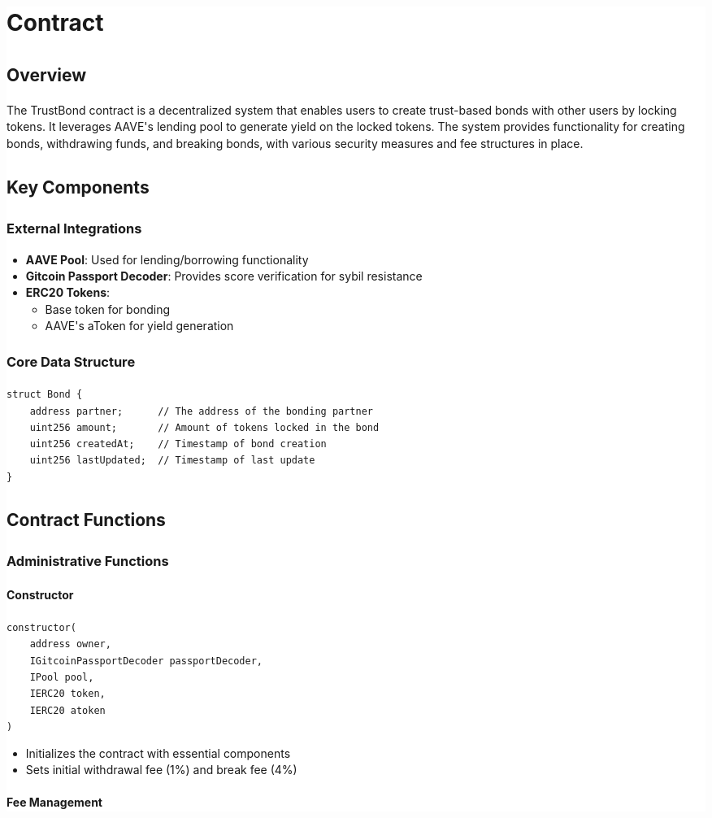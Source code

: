 # Contract

## Overview

The TrustBond contract is a decentralized system that enables users to create trust-based bonds with other users by locking tokens. It leverages AAVE's lending pool to generate yield on the locked tokens. The system provides functionality for creating bonds, withdrawing funds, and breaking bonds, with various security measures and fee structures in place.

## Key Components

### External Integrations

- **AAVE Pool**: Used for lending/borrowing functionality
- **Gitcoin Passport Decoder**: Provides score verification for sybil resistance
- **ERC20 Tokens**:
  - Base token for bonding
  - AAVE's aToken for yield generation

### Core Data Structure

```solidity
struct Bond {
    address partner;      // The address of the bonding partner
    uint256 amount;       // Amount of tokens locked in the bond
    uint256 createdAt;    // Timestamp of bond creation
    uint256 lastUpdated;  // Timestamp of last update
}
```

## Contract Functions

### Administrative Functions

#### Constructor

```solidity
constructor(
    address owner,
    IGitcoinPassportDecoder passportDecoder,
    IPool pool,
    IERC20 token,
    IERC20 atoken
)
```

- Initializes the contract with essential components
- Sets initial withdrawal fee (1%) and break fee (4%)

#### Fee Management
